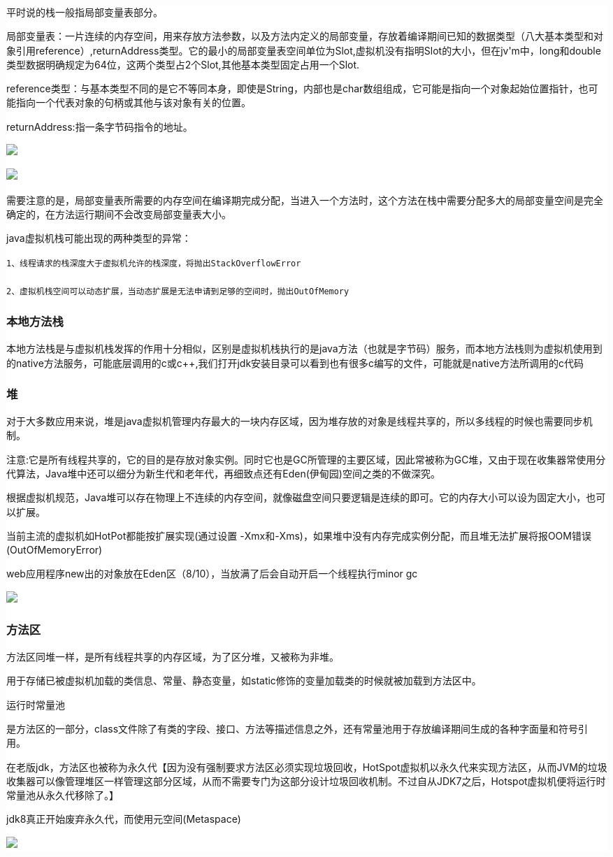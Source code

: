 平时说的栈一般指局部变量表部分。

局部变量表：一片连续的内存空间，用来存放方法参数，以及方法内定义的局部变量，存放着编译期间已知的数据类型（八大基本类型和对象引用reference）,returnAddress类型。它的最小的局部变量表空间单位为Slot,虚拟机没有指明Slot的大小，但在jv'm中，long和double类型数据明确规定为64位，这两个类型占2个Slot,其他基本类型固定占用一个Slot.

reference类型：与基本类型不同的是它不等同本身，即使是String，内部也是char数组组成，它可能是指向一个对象起始位置指针，也可能指向一个代表对象的句柄或其他与该对象有关的位置。

returnAddress:指一条字节码指令的地址。

![](jvm.png)

![](jvm3.png)



需要注意的是，局部变量表所需要的内存空间在编译期完成分配，当进入一个方法时，这个方法在栈中需要分配多大的局部变量空间是完全确定的，在方法运行期间不会改变局部变量表大小。

java虚拟机栈可能出现的两种类型的异常：

	1、线程请求的栈深度大于虚拟机允许的栈深度，将抛出StackOverflowError

	2、虚拟机栈空间可以动态扩展，当动态扩展是无法申请到足够的空间时，抛出OutOfMemory

### 本地方法栈

本地方法栈是与虚拟机栈发挥的作用十分相似，区别是虚拟机栈执行的是java方法（也就是字节码）服务，而本地方法栈则为虚拟机使用到的native方法服务，可能底层调用的c或c++,我们打开jdk安装目录可以看到也有很多c编写的文件，可能就是native方法所调用的c代码

### 堆

对于大多数应用来说，堆是java虚拟机管理内存最大的一块内存区域，因为堆存放的对象是线程共享的，所以多线程的时候也需要同步机制。

注意:它是所有线程共享的，它的目的是存放对象实例。同时它也是GC所管理的主要区域，因此常被称为GC堆，又由于现在收集器常使用分代算法，Java堆中还可以细分为新生代和老年代，再细致点还有Eden(伊甸园)空间之类的不做深究。

根据虚拟机规范，Java堆可以存在物理上不连续的内存空间，就像磁盘空间只要逻辑是连续的即可。它的内存大小可以设为固定大小，也可以扩展。

当前主流的虚拟机如HotPot都能按扩展实现(通过设置 -Xmx和-Xms)，如果堆中没有内存完成实例分配，而且堆无法扩展将报OOM错误(OutOfMemoryError)

web应用程序new出的对象放在Eden区（8/10），当放满了后会自动开启一个线程执行minor gc

![](jvm10.png)

### 方法区

方法区同堆一样，是所有线程共享的内存区域，为了区分堆，又被称为非堆。

用于存储已被虚拟机加载的类信息、常量、静态变量，如static修饰的变量加载类的时候就被加载到方法区中。

运行时常量池

是方法区的一部分，class文件除了有类的字段、接口、方法等描述信息之外，还有常量池用于存放编译期间生成的各种字面量和符号引用。

在老版jdk，方法区也被称为永久代【因为没有强制要求方法区必须实现垃圾回收，HotSpot虚拟机以永久代来实现方法区，从而JVM的垃圾收集器可以像管理堆区一样管理这部分区域，从而不需要专门为这部分设计垃圾回收机制。不过自从JDK7之后，Hotspot虚拟机便将运行时常量池从永久代移除了。】

jdk8真正开始废弃永久代，而使用元空间(Metaspace)

![](jvm4.png)
